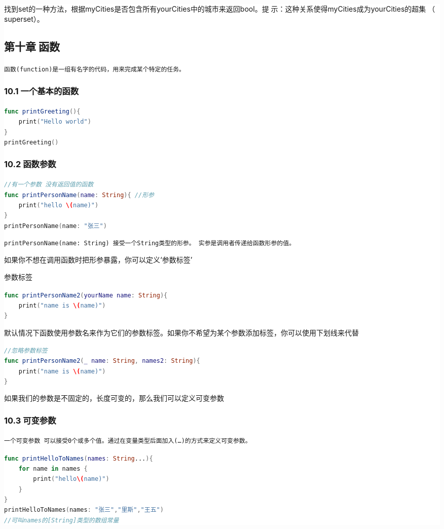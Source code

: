 找到set的一种方法，根据myCities是否包含所有yourCities中的城市来返回bool。提
示：这种关系使得myCities成为yourCities的超集 （ superset）。



## 第十章 函数

	函数(function)是一组有名字的代码，用来完成某个特定的任务。

### 10.1 一个基本的函数

```swift
func printGreeting(){
    print("Hello world")
}
printGreeting()
```



### 10.2 函数参数

```swift
//有一个参数 没有返回值的函数
func printPersonName(name: String){ //形参
    print("hello \(name)")
}
printPersonName(name: "张三")
```

	printPersonName(name: String) 接受一个String类型的形参。 实参是调用者传递给函数形参的值。

如果你不想在调用函数时把形参暴露，你可以定义‘参数标签’

参数标签

```swift
func printPersonName2(yourName name: String){
    print("name is \(name)")
}
```

默认情况下函数使用参数名来作为它们的参数标签。如果你不希望为某个参数添加标签，你可以使用下划线来代替

```swift
//忽略参数标签
func printPersonName2(_ name: String, names2: String){
    print("name is \(name)")
}
```

如果我们的参数是不固定的，长度可变的，那么我们可以定义可变参数

### 10.3 可变参数

	一个可变参数 可以接受0个或多个值。通过在变量类型后面加入(…)的方式来定义可变参数。

```swift
func printHelloToNames(names: String...){
    for name in names {
        print("hello\(name)")
    }
}
printHelloToNames(names: "张三","里斯","王五")
//可叫names的[String]类型的数组常量

```
